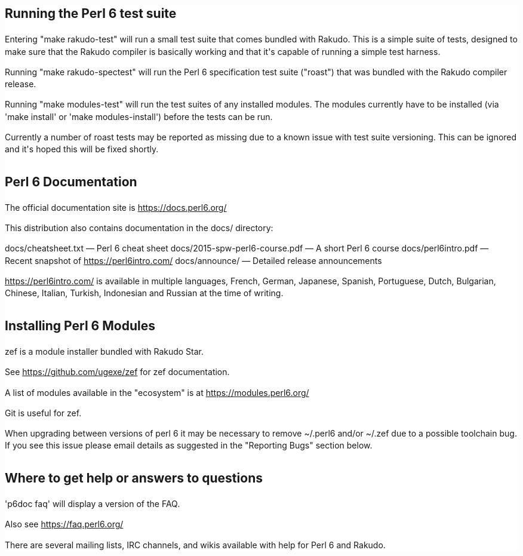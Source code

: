 
Running the Perl 6 test suite
-----------------------------
Entering "make rakudo-test" will run a small test suite that comes bundled
with Rakudo.  This is a simple suite of tests, designed to make sure that the
Rakudo compiler is basically working and that it's capable of running a simple
test harness.

Running "make rakudo-spectest" will run the Perl 6 specification test suite
("roast") that was bundled with the Rakudo compiler release.

Running "make modules-test" will run the test suites of any installed modules.
The modules currently have to be installed (via 'make install' or 'make
modules-install') before the tests can be run.

Currently a number of roast tests may be reported as missing due to a known
issue with test suite versioning.  This can be ignored and it's hoped this will
be fixed shortly.


Perl 6 Documentation
--------------------
The official documentation site is https://docs.perl6.org/

This distribution also contains documentation in the docs/ directory:

 docs/cheatsheet.txt             —   Perl 6 cheat sheet
 docs/2015-spw-perl6-course.pdf  —   A short Perl 6 course
 docs/perl6intro.pdf             —   Recent snapshot of https://perl6intro.com/
 docs/announce/                  —   Detailed release announcements

https://perl6intro.com/ is available in multiple languages, French, German,
Japanese, Spanish, Portuguese, Dutch, Bulgarian, Chinese, Italian, Turkish,
Indonesian and Russian at the time of writing.


Installing Perl 6 Modules
-------------------------
zef is a module installer bundled with Rakudo Star.

See https://github.com/ugexe/zef for zef documentation.

A list of modules available in the "ecosystem" is at https://modules.perl6.org/

Git is useful for zef.

When upgrading between versions of perl 6 it may be necessary to remove
~/.perl6 and/or ~/.zef due to a possible toolchain bug.  If you see this issue
please email details as suggested in the "Reporting Bugs" section below.


Where to get help or answers to questions
-----------------------------------------
'p6doc faq' will display a version of the FAQ.

Also see https://faq.perl6.org/

There are several mailing lists, IRC channels, and wikis available with help
for Perl 6 and Rakudo.

